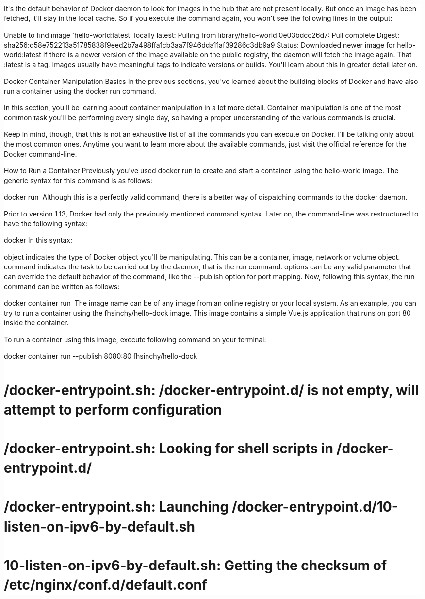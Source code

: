 It's the default behavior of Docker daemon to look for images in the hub that are not present locally. But once an image has been fetched, it'll stay in the local cache. So if you execute the command again, you won't see the following lines in the output:

Unable to find image 'hello-world:latest' locally
latest: Pulling from library/hello-world
0e03bdcc26d7: Pull complete
Digest: sha256:d58e752213a51785838f9eed2b7a498ffa1cb3aa7f946dda11af39286c3db9a9
Status: Downloaded newer image for hello-world:latest
If there is a newer version of the image available on the public registry, the daemon will fetch the image again. That :latest is a tag. Images usually have meaningful tags to indicate versions or builds. You'll learn about this in greater detail later on.

Docker Container Manipulation Basics
In the previous sections, you've learned about the building blocks of Docker and have also run a container using the docker run command.

In this section, you'll be learning about container manipulation in a lot more detail. Container manipulation is one of the most common task you'll be performing every single day, so having a proper understanding of the various commands is crucial.

Keep in mind, though, that this is not an exhaustive list of all the commands you can execute on Docker. I'll be talking only about the most common ones. Anytime you want to learn more about the available commands, just visit the official reference for the Docker command-line.

How to Run a Container
Previously you've used docker run to create and start a container using the hello-world image. The generic syntax for this command is as follows:

docker run <image name>
Although this is a perfectly valid command, there is a better way of dispatching commands to the docker daemon.

Prior to version 1.13, Docker had only the previously mentioned command syntax. Later on, the command-line was restructured to have the following syntax:

docker <object> <command> <options>
In this syntax:

object indicates the type of Docker object you'll be manipulating. This can be a container, image, network or volume object.
command indicates the task to be carried out by the daemon, that is the run command.
options can be any valid parameter that can override the default behavior of the command, like the --publish option for port mapping.
Now, following this syntax, the run command can be written as follows:

docker container run <image name>
The image name can be of any image from an online registry or your local system. As an example, you can try to run a container using the fhsinchy/hello-dock image. This image contains a simple Vue.js application that runs on port 80 inside the container.

To run a container using this image, execute following command on your terminal:

docker container run --publish 8080:80 fhsinchy/hello-dock

# /docker-entrypoint.sh: /docker-entrypoint.d/ is not empty, will attempt to perform configuration
# /docker-entrypoint.sh: Looking for shell scripts in /docker-entrypoint.d/
# /docker-entrypoint.sh: Launching /docker-entrypoint.d/10-listen-on-ipv6-by-default.sh
# 10-listen-on-ipv6-by-default.sh: Getting the checksum of /etc/nginx/conf.d/default.conf